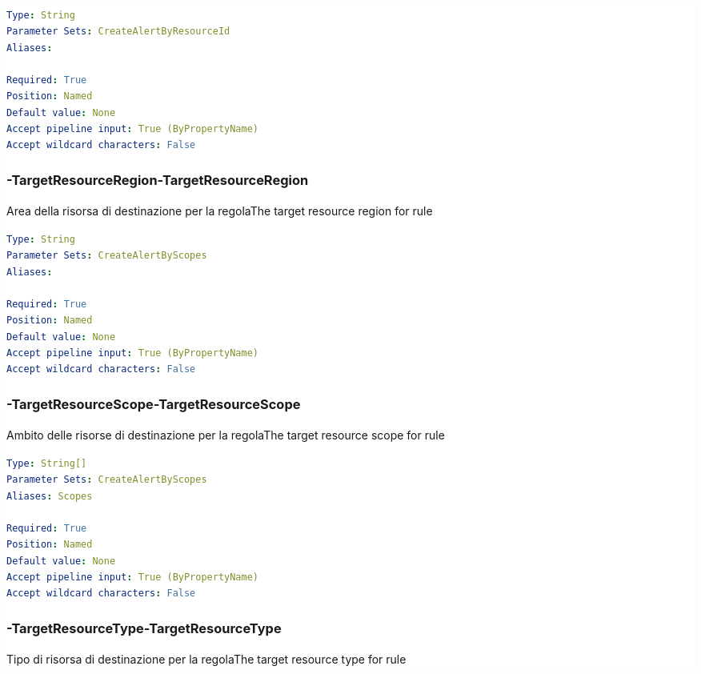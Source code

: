 ```yaml
Type: String
Parameter Sets: CreateAlertByResourceId
Aliases:

Required: True
Position: Named
Default value: None
Accept pipeline input: True (ByPropertyName)
Accept wildcard characters: False
```

### <span data-ttu-id="c94a1-146">-TargetResourceRegion</span><span class="sxs-lookup"><span data-stu-id="c94a1-146">-TargetResourceRegion</span></span>
<span data-ttu-id="c94a1-147">Area della risorsa di destinazione per la regola</span><span class="sxs-lookup"><span data-stu-id="c94a1-147">The target resource region for rule</span></span>

```yaml
Type: String
Parameter Sets: CreateAlertByScopes
Aliases:

Required: True
Position: Named
Default value: None
Accept pipeline input: True (ByPropertyName)
Accept wildcard characters: False
```

### <span data-ttu-id="c94a1-148">-TargetResourceScope</span><span class="sxs-lookup"><span data-stu-id="c94a1-148">-TargetResourceScope</span></span>
<span data-ttu-id="c94a1-149">Ambito delle risorse di destinazione per la regola</span><span class="sxs-lookup"><span data-stu-id="c94a1-149">The target resource scope for rule</span></span>

```yaml
Type: String[]
Parameter Sets: CreateAlertByScopes
Aliases: Scopes

Required: True
Position: Named
Default value: None
Accept pipeline input: True (ByPropertyName)
Accept wildcard characters: False
```

### <span data-ttu-id="c94a1-150">-TargetResourceType</span><span class="sxs-lookup"><span data-stu-id="c94a1-150">-TargetResourceType</span></span>
<span data-ttu-id="c94a1-151">Tipo di risorsa di destinazione per la regola</span><span class="sxs-lookup"><span data-stu-id="c94a1-151">The target resource type for rule</span></span>
